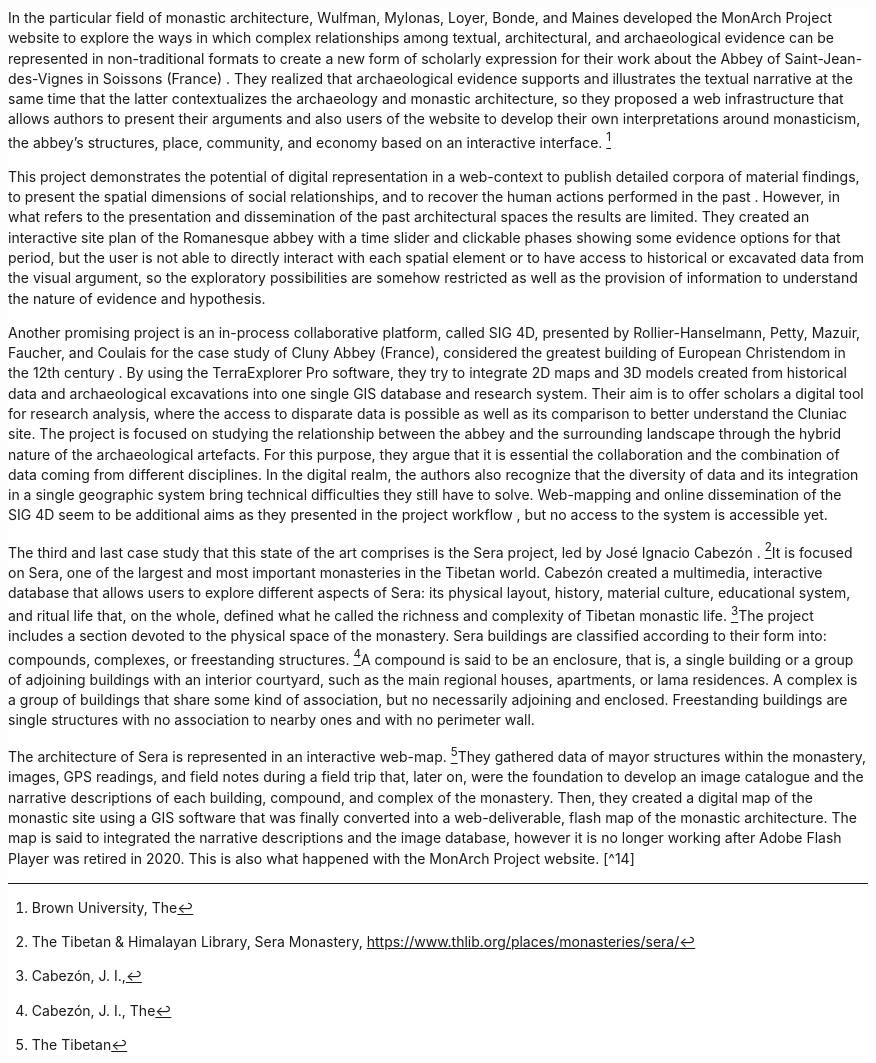 In the particular field of monastic architecture, Wulfman, Mylonas, Loyer, Bonde, and Maines developed the MonArch Project website to explore the ways in which complex relationships among textual, architectural, and archaeological evidence can be represented in non-traditional formats to create a new form of scholarly expression for their work about the Abbey of Saint-Jean-des-Vignes in Soissons (France) . They realized that archaeological evidence supports and illustrates the textual narrative at the same time that the latter contextualizes the archaeology and monastic architecture, so they proposed a web infrastructure that allows authors to present their arguments and also users of the website to develop their own interpretations around monasticism, the abbey’s structures, place, community, and economy based on an interactive interface. [^9]

This project demonstrates the potential of digital representation in a web-context to publish detailed corpora of material findings, to present the spatial dimensions of social relationships, and to recover the human actions performed in the past . However, in what refers to the presentation and dissemination of the past architectural spaces the results are limited. They created an interactive site plan of the Romanesque abbey with a time slider and clickable phases showing some evidence options for that period, but the user is not able to directly interact with each spatial element or to have access to historical or excavated data from the visual argument, so the exploratory possibilities are somehow restricted as well as the provision of information to understand the nature of evidence and hypothesis. 

Another promising project is an in-process collaborative platform, called SIG 4D, presented by Rollier-Hanselmann, Petty, Mazuir, Faucher, and Coulais for the case study of Cluny Abbey (France), considered the greatest building of European Christendom in the 12th century . By using the TerraExplorer Pro software, they try to integrate 2D maps and 3D models created from historical data and archaeological excavations into one single GIS database and research system. Their aim is to offer scholars a digital tool for research analysis, where the access to disparate data is possible as well as its comparison to better understand the Cluniac site. The project is focused on studying the relationship between the abbey and the surrounding landscape through the hybrid nature of the archaeological artefacts. For this purpose, they argue that it is essential the collaboration and the combination of data coming from different disciplines. In the digital realm, the authors also recognize that the diversity of data and its integration in a single geographic system bring technical difficulties they still have to solve. Web-mapping and online dissemination of the SIG 4D seem to be additional aims as they presented in the project workflow , but no access to the system is accessible yet. 

The third and last case study that this state of the art comprises is the Sera project, led by José Ignacio Cabezón . [^10]It is focused on Sera, one of the largest and most important monasteries in the Tibetan world. Cabezón created a multimedia, interactive database that allows users to explore different aspects of Sera: its physical layout, history, material culture, educational system, and ritual life that, on the whole, defined what he called the richness and complexity of Tibetan monastic life. [^11]The project includes a section devoted to the physical space of the monastery. Sera buildings are classified according to their form into: compounds, complexes, or freestanding structures. [^12]A compound is said to be an enclosure, that is, a single building or a group of adjoining buildings with an interior courtyard, such as the main regional houses, apartments, or lama residences. A complex is a group of buildings that share some kind of association, but no necessarily adjoining and enclosed. Freestanding buildings are single structures with no association to nearby ones and with no perimeter wall. 

The architecture of Sera is represented in an interactive web-map. [^13]They gathered data of mayor structures within the monastery, images, GPS readings, and field notes during a field trip that, later on, were the foundation to develop an image catalogue and the narrative descriptions of each building, compound, and complex of the monastery. Then, they created a digital map of the monastic site using a GIS software that was finally converted into a web-deliverable, flash map of the monastic architecture. The map is said to integrated the narrative descriptions and the image database, however it is no longer working after Adobe Flash Player was retired in 2020. This is also what happened with the MonArch Project website. [^14]


[^1]:  For the history of the monastery of San Julián
[^2]:  The research
[^3]:  See, for
[^4]:  The Digital Samos
[^5]:  By following the principles of the:  and .
[^6]:  A comprehensive list of publications and
[^7]:  University of Toronto,
[^8]:  Office of Information, Knowledge and Library Services (OIKLS),
[^9]:  Brown University, The
[^10]:  The Tibetan & Himalayan Library, Sera Monastery, https://www.thlib.org/places/monasteries/sera/
[^11]:  Cabezón, J. I.,
[^12]:  Cabezón, J. I., The
[^13]:  The Tibetan
[^15]:  This brief historiographic context related to
[^16]:  GISConvert, https://www.gisconvert.com/. There
[^17]:  National Air Orthophotography Programme (PNOA). Spanish National
[^18]:  QGIS Cloud Plans, https://qgiscloud.com/en/pages/plans.
[^19]:  Sourcepole AG,
[^20]:  Morales A. Publica tus mapas en la
[^21]:  Agafonkin V. Leaflet: an
[^22]:  Leaflet. Using GeoJSON with
[^23]:  Leaflet, Leaflet
[^24]:  See, for example: